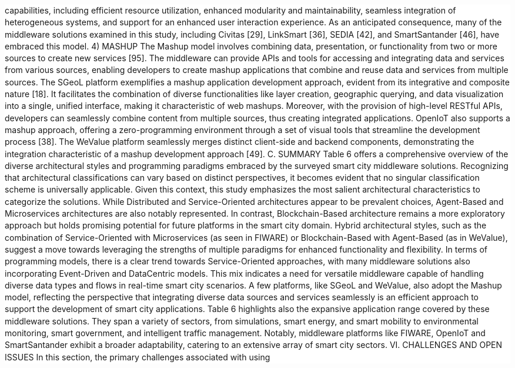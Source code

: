 capabilities, including efficient resource utilization, enhanced
modularity and maintainability, seamless integration of heterogeneous systems, and support for an enhanced user
interaction experience. As an anticipated consequence, many
of the middleware solutions examined in this study, including
Civitas [29], LinkSmart [36], SEDIA [42], and SmartSantander [46], have embraced this model.
4) MASHUP
The Mashup model involves combining data, presentation,
or functionality from two or more sources to create new
services [95]. The middleware can provide APIs and tools
for accessing and integrating data and services from various
sources, enabling developers to create mashup applications
that combine and reuse data and services from multiple
sources. The SGeoL platform exemplifies a mashup application development approach, evident from its integrative
and composite nature [18]. It facilitates the combination of
diverse functionalities like layer creation, geographic querying, and data visualization into a single, unified interface,
making it characteristic of web mashups. Moreover, with
the provision of high-level RESTful APIs, developers can
seamlessly combine content from multiple sources, thus
creating integrated applications. OpenIoT also supports a
mashup approach, offering a zero-programming environment
through a set of visual tools that streamline the development process [38]. The WeValue platform seamlessly merges
distinct client-side and backend components, demonstrating the integration characteristic of a mashup development
approach [49].
C. SUMMARY
Table 6 offers a comprehensive overview of the diverse architectural styles and programming paradigms embraced by the
surveyed smart city middleware solutions. Recognizing that
architectural classifications can vary based on distinct perspectives, it becomes evident that no singular classification
scheme is universally applicable. Given this context, this
study emphasizes the most salient architectural characteristics to categorize the solutions.
While Distributed and Service-Oriented architectures
appear to be prevalent choices, Agent-Based and Microservices architectures are also notably represented. In contrast,
Blockchain-Based architecture remains a more exploratory
approach but holds promising potential for future platforms in
the smart city domain. Hybrid architectural styles, such as the
combination of Service-Oriented with Microservices (as seen
in FIWARE) or Blockchain-Based with Agent-Based (as in
WeValue), suggest a move towards leveraging the strengths of
multiple paradigms for enhanced functionality and flexibility.
In terms of programming models, there is a clear trend
towards Service-Oriented approaches, with many middleware solutions also incorporating Event-Driven and DataCentric models. This mix indicates a need for versatile
middleware capable of handling diverse data types and flows
in real-time smart city scenarios. A few platforms, like SGeoL
and WeValue, also adopt the Mashup model, reflecting the
perspective that integrating diverse data sources and services
seamlessly is an efficient approach to support the development of smart city applications.
Table 6 highlights also the expansive application range
covered by these middleware solutions. They span a variety
of sectors, from simulations, smart energy, and smart mobility
to environmental monitoring, smart government, and intelligent traffic management. Notably, middleware platforms like
FIWARE, OpenIoT and SmartSantander exhibit a broader
adaptability, catering to an extensive array of smart city
sectors.
VI. CHALLENGES AND OPEN ISSUES
In this section, the primary challenges associated with using